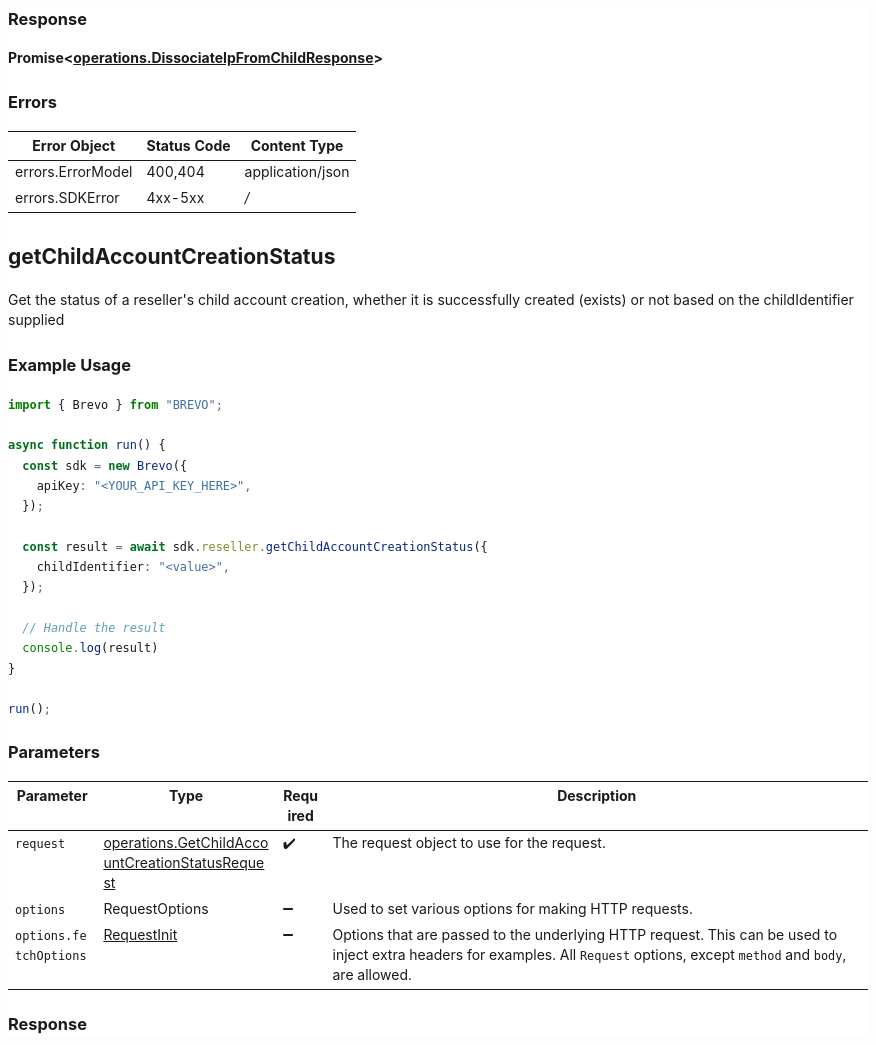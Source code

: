 
### Response

**Promise<[operations.DissociateIpFromChildResponse](../../models/operations/dissociateipfromchildresponse.md)>**
### Errors

| Error Object      | Status Code       | Content Type      |
| ----------------- | ----------------- | ----------------- |
| errors.ErrorModel | 400,404           | application/json  |
| errors.SDKError   | 4xx-5xx           | */*               |

## getChildAccountCreationStatus

Get the status of a reseller's child account creation, whether it is successfully created (exists) or not based on the childIdentifier supplied

### Example Usage

```typescript
import { Brevo } from "BREVO";

async function run() {
  const sdk = new Brevo({
    apiKey: "<YOUR_API_KEY_HERE>",
  });

  const result = await sdk.reseller.getChildAccountCreationStatus({
    childIdentifier: "<value>",
  });

  // Handle the result
  console.log(result)
}

run();
```

### Parameters

| Parameter                                                                                                                                                                      | Type                                                                                                                                                                           | Required                                                                                                                                                                       | Description                                                                                                                                                                    |
| ------------------------------------------------------------------------------------------------------------------------------------------------------------------------------ | ------------------------------------------------------------------------------------------------------------------------------------------------------------------------------ | ------------------------------------------------------------------------------------------------------------------------------------------------------------------------------ | ------------------------------------------------------------------------------------------------------------------------------------------------------------------------------ |
| `request`                                                                                                                                                                      | [operations.GetChildAccountCreationStatusRequest](../../models/operations/getchildaccountcreationstatusrequest.md)                                                             | :heavy_check_mark:                                                                                                                                                             | The request object to use for the request.                                                                                                                                     |
| `options`                                                                                                                                                                      | RequestOptions                                                                                                                                                                 | :heavy_minus_sign:                                                                                                                                                             | Used to set various options for making HTTP requests.                                                                                                                          |
| `options.fetchOptions`                                                                                                                                                         | [RequestInit](https://developer.mozilla.org/en-US/docs/Web/API/Request/Request#options)                                                                                        | :heavy_minus_sign:                                                                                                                                                             | Options that are passed to the underlying HTTP request. This can be used to inject extra headers for examples. All `Request` options, except `method` and `body`, are allowed. |


### Response
